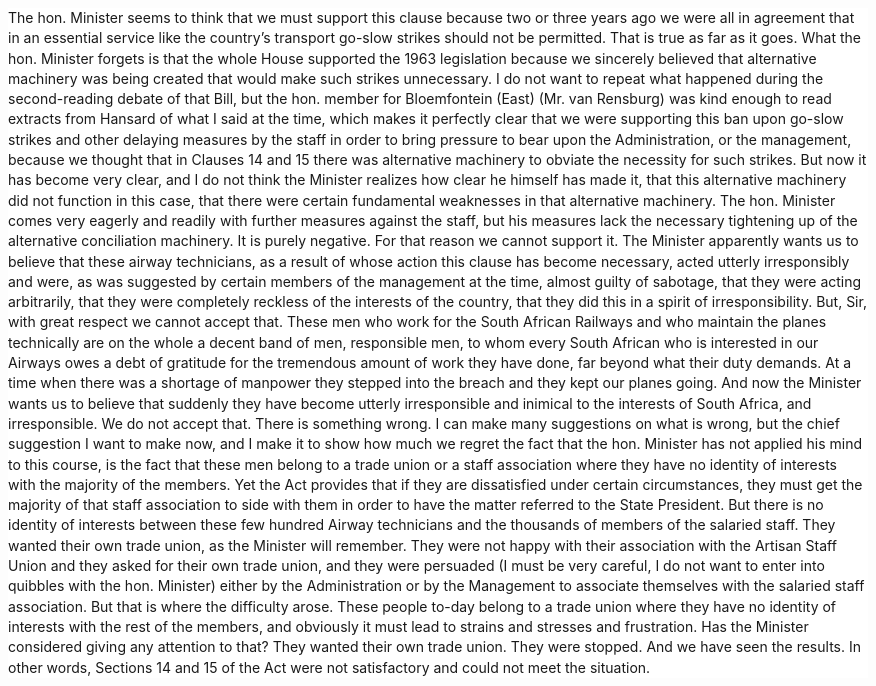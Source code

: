 <p>The hon. Minister seems to think that we must support this clause because two or three years ago we were all in agreement that in an essential service like the country&#x2019;s transport go-slow strikes should not be permitted. That is true as far as it goes. What the hon. Minister forgets is that the whole House supported the 1963 legislation because we sincerely believed that alternative machinery was being created that would make such strikes unnecessary. I do not want to repeat what happened during the second-reading debate of that Bill, but the hon. member for Bloemfontein (East) (Mr. van Rensburg) was kind enough to read extracts from Hansard of what I said at the time, which makes it perfectly clear that we were supporting this ban upon go-slow strikes and other delaying measures by the staff in order to bring pressure to bear upon the Administration, or the management, because we thought that in Clauses 14 and 15 there was alternative machinery to obviate the necessity for such strikes. But now it has become very clear, and I do not think the Minister realizes how clear he himself has made it, that this alternative machinery did not function in this case, that there were certain fundamental weaknesses in that alternative machinery. The hon. Minister comes very eagerly and readily with further measures against the staff, but his measures lack the necessary tightening up of the alternative conciliation machinery. It is purely negative. For that reason we cannot support it. The Minister apparently wants us to believe that these airway technicians, as a result of whose action this clause has become necessary, acted utterly irresponsibly and were, as was suggested by certain members of the management at the time, almost guilty of sabotage, that they were acting arbitrarily, that they were completely reckless of the interests of the country, that they did this in a spirit of irresponsibility. But, Sir, with great respect we cannot accept that. These men who work for the South African Railways and who maintain the planes technically are on the whole a decent band of men, responsible men, to whom every South African who is interested in our Airways owes a debt of gratitude for the tremendous amount of work they have done, far beyond what their duty demands. At a time when there was a shortage of manpower they stepped into the breach and they kept our planes going. And now the Minister wants us to believe that suddenly they have become utterly irresponsible and inimical to the interests of South Africa, and irresponsible. We do not accept that. There is something wrong. I can make many suggestions on what is wrong, but the chief suggestion I want to make now, and I make it to show how much we regret the fact that the hon. Minister has not applied his mind to this course, is the fact that these men belong to a trade union or a staff association where they have no identity of interests with the majority of the members. Yet the Act provides that if they are dissatisfied under certain circumstances, they must get the majority of that staff association to side with them in order to have the matter referred to the State President. But there is no identity of interests between these few hundred Airway technicians and the thousands of members of the salaried staff. They wanted their own trade union, as the Minister will remember. They were not happy with their association with the Artisan Staff Union and they asked for their own trade union, and they were persuaded (I must be very careful, I do not want to enter into quibbles with the hon. Minister) either by the Administration or by the Management to associate themselves with the salaried staff association. But that is where the difficulty arose. These people to-day belong to a trade union where they have no identity of interests with the rest of the members, and obviously it must lead to strains and stresses and frustration. Has the Minister considered giving any attention to that? They wanted their own trade union. They were stopped. And we have seen the results. In other words, Sections 14 and 15 of the Act were not satisfactory and could not meet the situation.</p>
